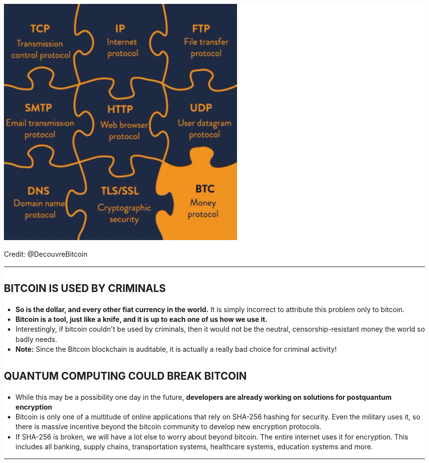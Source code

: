 ![btc](figure-024-btc.png)

Credit: @DecouvreBitcoin

---

## BITCOIN IS USED BY CRIMINALS
* **So is the dollar, and every other fiat currency in the
world.** It is simply incorrect to attribute this
problem only to bitcoin.
* **Bitcoin is a tool, just like a knife, and it is up to each
one of us how we use it.**
* Interestingly, if bitcoin couldn't be used by criminals,
then it would not be the neutral, censorship-resistant
money the world so badly needs.
* **Note:** Since the Bitcoin blockchain is auditable, it is
actually a really bad choice for criminal activity!

## QUANTUM COMPUTING COULD BREAK BITCOIN
* While this may be a possibility one day in the future,
**developers are already working on solutions for postquantum encryption**
* Bitcoin is only one of a multitude of online applications that rely on SHA-256 hashing for security.
Even the military uses it, so there is massive incentive beyond the bitcoin community to develop new
encryption protocols.
* If SHA-256 is broken, we will have a lot else to
worry about beyond bitcoin. The entire internet uses
it for encryption. This includes all banking, supply
chains, transportation systems, healthcare systems,
education systems and more.

---